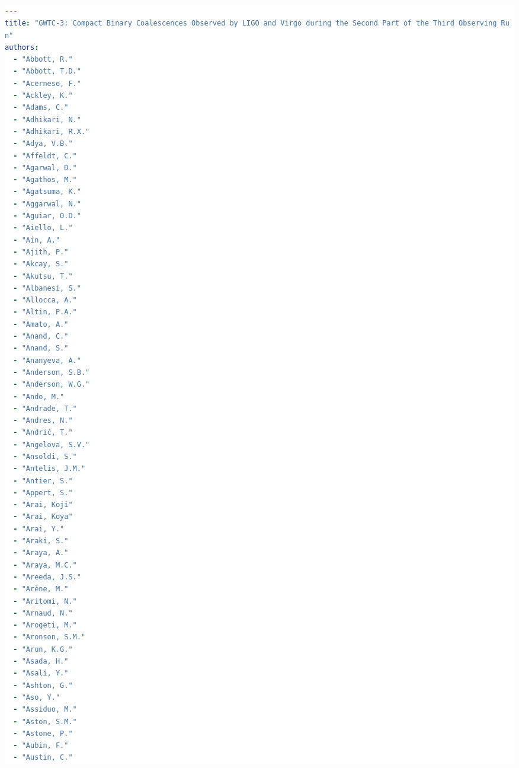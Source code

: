 ```yaml
---
title: "GWTC-3: Compact Binary Coalescences Observed by LIGO and Virgo during the Second Part of the Third Observing Run"
authors:
  - "Abbott, R."
  - "Abbott, T.D."
  - "Acernese, F."
  - "Ackley, K."
  - "Adams, C."
  - "Adhikari, N."
  - "Adhikari, R.X."
  - "Adya, V.B."
  - "Affeldt, C."
  - "Agarwal, D."
  - "Agathos, M."
  - "Agatsuma, K."
  - "Aggarwal, N."
  - "Aguiar, O.D."
  - "Aiello, L."
  - "Ain, A."
  - "Ajith, P."
  - "Akcay, S."
  - "Akutsu, T."
  - "Albanesi, S."
  - "Allocca, A."
  - "Altin, P.A."
  - "Amato, A."
  - "Anand, C."
  - "Anand, S."
  - "Ananyeva, A."
  - "Anderson, S.B."
  - "Anderson, W.G."
  - "Ando, M."
  - "Andrade, T."
  - "Andres, N."
  - "Andrić, T."
  - "Angelova, S.V."
  - "Ansoldi, S."
  - "Antelis, J.M."
  - "Antier, S."
  - "Appert, S."
  - "Arai, Koji"
  - "Arai, Koya"
  - "Arai, Y."
  - "Araki, S."
  - "Araya, A."
  - "Araya, M.C."
  - "Areeda, J.S."
  - "Arène, M."
  - "Aritomi, N."
  - "Arnaud, N."
  - "Arogeti, M."
  - "Aronson, S.M."
  - "Arun, K.G."
  - "Asada, H."
  - "Asali, Y."
  - "Ashton, G."
  - "Aso, Y."
  - "Assiduo, M."
  - "Aston, S.M."
  - "Astone, P."
  - "Aubin, F."
  - "Austin, C."
```